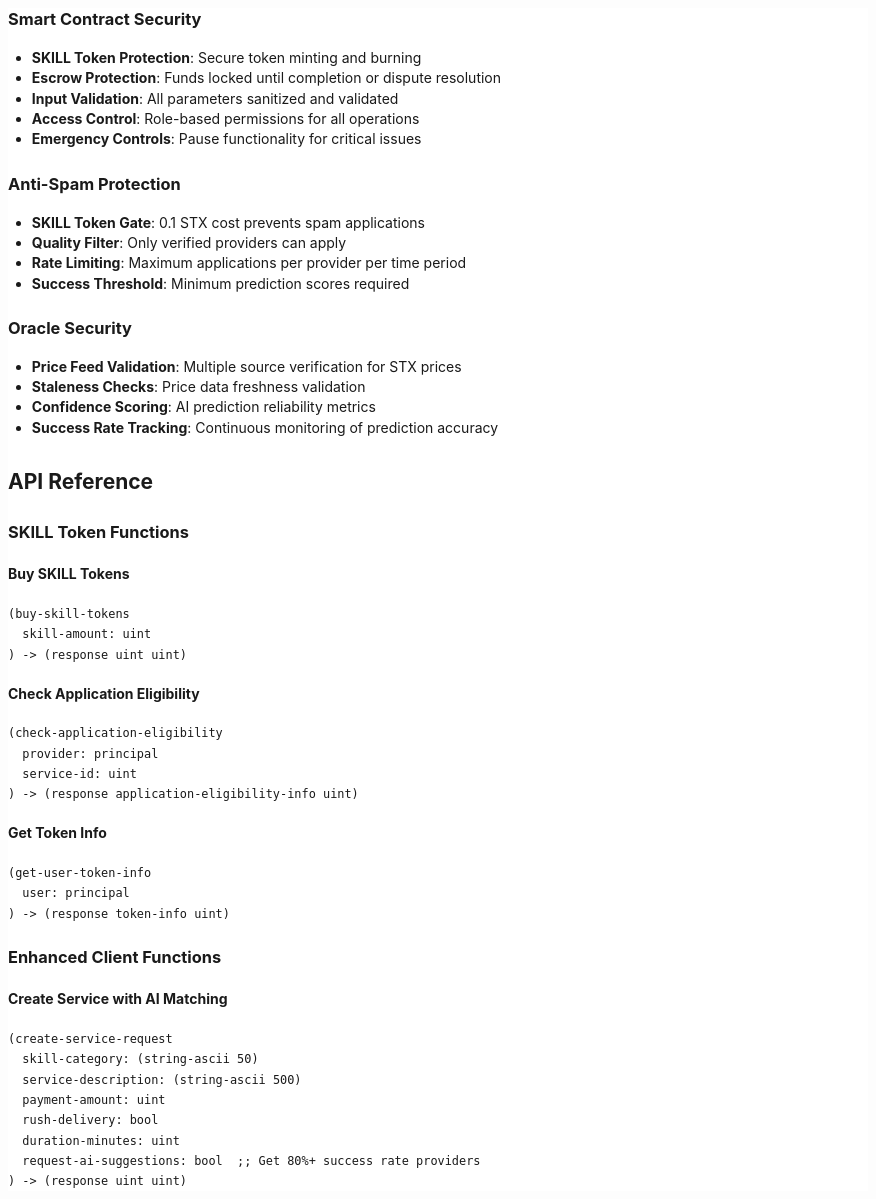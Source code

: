 ### Smart Contract Security
- **SKILL Token Protection**: Secure token minting and burning
- **Escrow Protection**: Funds locked until completion or dispute resolution
- **Input Validation**: All parameters sanitized and validated
- **Access Control**: Role-based permissions for all operations
- **Emergency Controls**: Pause functionality for critical issues

### Anti-Spam Protection
- **SKILL Token Gate**: 0.1 STX cost prevents spam applications
- **Quality Filter**: Only verified providers can apply
- **Rate Limiting**: Maximum applications per provider per time period
- **Success Threshold**: Minimum prediction scores required

### Oracle Security
- **Price Feed Validation**: Multiple source verification for STX prices
- **Staleness Checks**: Price data freshness validation
- **Confidence Scoring**: AI prediction reliability metrics
- **Success Rate Tracking**: Continuous monitoring of prediction accuracy

## API Reference

### SKILL Token Functions

#### Buy SKILL Tokens
```clarity
(buy-skill-tokens 
  skill-amount: uint
) -> (response uint uint)
```

#### Check Application Eligibility
```clarity
(check-application-eligibility 
  provider: principal
  service-id: uint
) -> (response application-eligibility-info uint)
```

#### Get Token Info
```clarity
(get-user-token-info 
  user: principal
) -> (response token-info uint)
```

### Enhanced Client Functions

#### Create Service with AI Matching
```clarity
(create-service-request 
  skill-category: (string-ascii 50)
  service-description: (string-ascii 500)
  payment-amount: uint
  rush-delivery: bool
  duration-minutes: uint
  request-ai-suggestions: bool  ;; Get 80%+ success rate providers
) -> (response uint uint)
```
